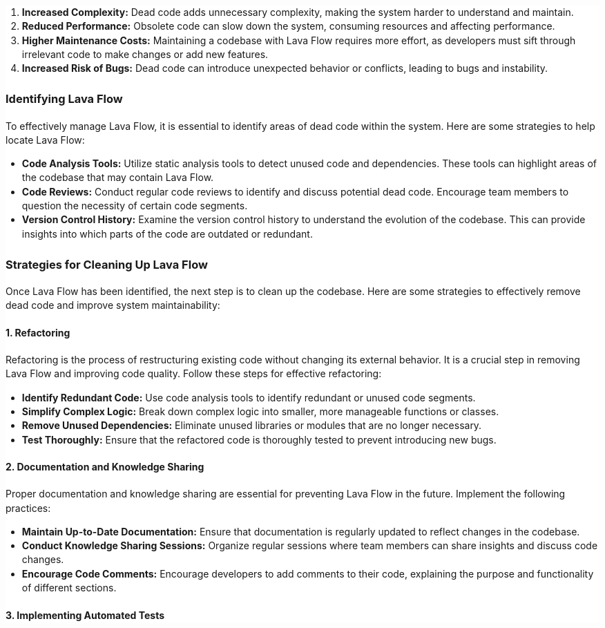 1. **Increased Complexity:** Dead code adds unnecessary complexity, making the system harder to understand and maintain.
2. **Reduced Performance:** Obsolete code can slow down the system, consuming resources and affecting performance.
3. **Higher Maintenance Costs:** Maintaining a codebase with Lava Flow requires more effort, as developers must sift through irrelevant code to make changes or add new features.
4. **Increased Risk of Bugs:** Dead code can introduce unexpected behavior or conflicts, leading to bugs and instability.

### Identifying Lava Flow

To effectively manage Lava Flow, it is essential to identify areas of dead code within the system. Here are some strategies to help locate Lava Flow:

- **Code Analysis Tools:** Utilize static analysis tools to detect unused code and dependencies. These tools can highlight areas of the codebase that may contain Lava Flow.
- **Code Reviews:** Conduct regular code reviews to identify and discuss potential dead code. Encourage team members to question the necessity of certain code segments.
- **Version Control History:** Examine the version control history to understand the evolution of the codebase. This can provide insights into which parts of the code are outdated or redundant.

### Strategies for Cleaning Up Lava Flow

Once Lava Flow has been identified, the next step is to clean up the codebase. Here are some strategies to effectively remove dead code and improve system maintainability:

#### 1. Refactoring

Refactoring is the process of restructuring existing code without changing its external behavior. It is a crucial step in removing Lava Flow and improving code quality. Follow these steps for effective refactoring:

- **Identify Redundant Code:** Use code analysis tools to identify redundant or unused code segments.
- **Simplify Complex Logic:** Break down complex logic into smaller, more manageable functions or classes.
- **Remove Unused Dependencies:** Eliminate unused libraries or modules that are no longer necessary.
- **Test Thoroughly:** Ensure that the refactored code is thoroughly tested to prevent introducing new bugs.

#### 2. Documentation and Knowledge Sharing

Proper documentation and knowledge sharing are essential for preventing Lava Flow in the future. Implement the following practices:

- **Maintain Up-to-Date Documentation:** Ensure that documentation is regularly updated to reflect changes in the codebase.
- **Conduct Knowledge Sharing Sessions:** Organize regular sessions where team members can share insights and discuss code changes.
- **Encourage Code Comments:** Encourage developers to add comments to their code, explaining the purpose and functionality of different sections.

#### 3. Implementing Automated Tests
